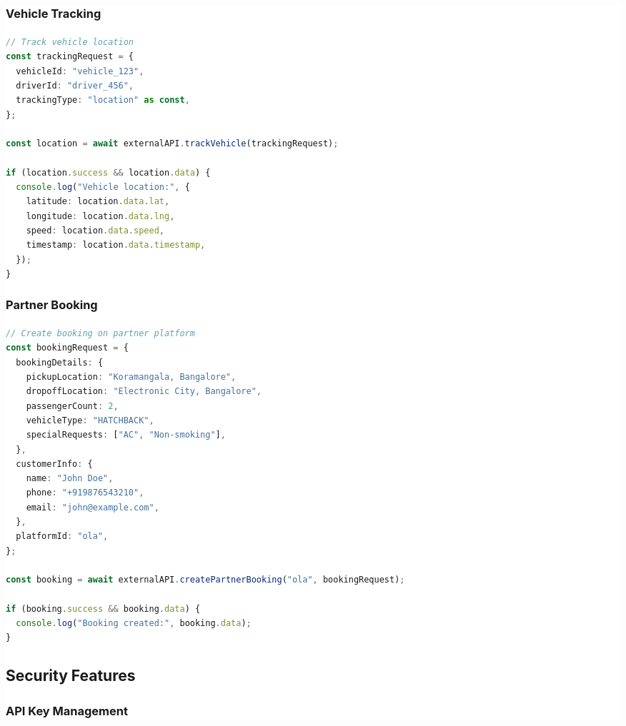 ### Vehicle Tracking

```typescript
// Track vehicle location
const trackingRequest = {
  vehicleId: "vehicle_123",
  driverId: "driver_456",
  trackingType: "location" as const,
};

const location = await externalAPI.trackVehicle(trackingRequest);

if (location.success && location.data) {
  console.log("Vehicle location:", {
    latitude: location.data.lat,
    longitude: location.data.lng,
    speed: location.data.speed,
    timestamp: location.data.timestamp,
  });
}
```

### Partner Booking

```typescript
// Create booking on partner platform
const bookingRequest = {
  bookingDetails: {
    pickupLocation: "Koramangala, Bangalore",
    dropoffLocation: "Electronic City, Bangalore",
    passengerCount: 2,
    vehicleType: "HATCHBACK",
    specialRequests: ["AC", "Non-smoking"],
  },
  customerInfo: {
    name: "John Doe",
    phone: "+919876543210",
    email: "john@example.com",
  },
  platformId: "ola",
};

const booking = await externalAPI.createPartnerBooking("ola", bookingRequest);

if (booking.success && booking.data) {
  console.log("Booking created:", booking.data);
}
```

## Security Features

### API Key Management
